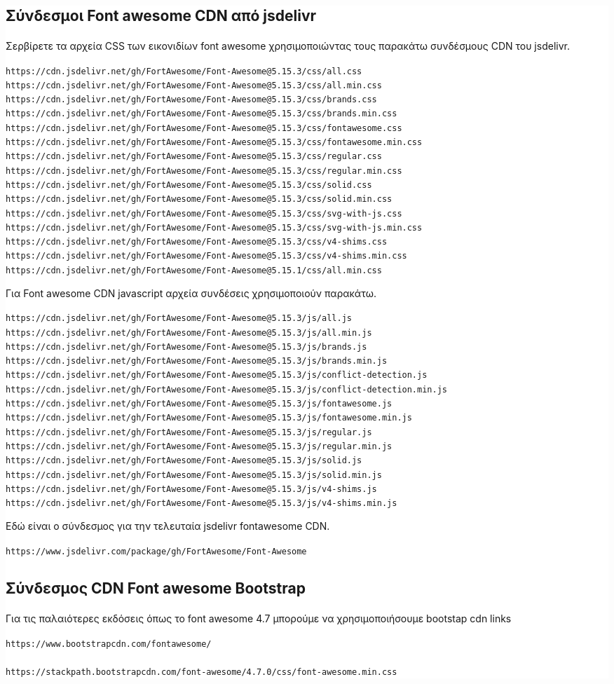 ## Σύνδεσμοι Font awesome CDN από jsdelivr 

Σερβίρετε τα αρχεία CSS των εικονιδίων font awesome χρησιμοποιώντας τους παρακάτω συνδέσμους CDN του jsdelivr.

```
https://cdn.jsdelivr.net/gh/FortAwesome/Font-Awesome@5.15.3/css/all.css
https://cdn.jsdelivr.net/gh/FortAwesome/Font-Awesome@5.15.3/css/all.min.css
https://cdn.jsdelivr.net/gh/FortAwesome/Font-Awesome@5.15.3/css/brands.css
https://cdn.jsdelivr.net/gh/FortAwesome/Font-Awesome@5.15.3/css/brands.min.css
https://cdn.jsdelivr.net/gh/FortAwesome/Font-Awesome@5.15.3/css/fontawesome.css
https://cdn.jsdelivr.net/gh/FortAwesome/Font-Awesome@5.15.3/css/fontawesome.min.css
https://cdn.jsdelivr.net/gh/FortAwesome/Font-Awesome@5.15.3/css/regular.css
https://cdn.jsdelivr.net/gh/FortAwesome/Font-Awesome@5.15.3/css/regular.min.css
https://cdn.jsdelivr.net/gh/FortAwesome/Font-Awesome@5.15.3/css/solid.css
https://cdn.jsdelivr.net/gh/FortAwesome/Font-Awesome@5.15.3/css/solid.min.css
https://cdn.jsdelivr.net/gh/FortAwesome/Font-Awesome@5.15.3/css/svg-with-js.css
https://cdn.jsdelivr.net/gh/FortAwesome/Font-Awesome@5.15.3/css/svg-with-js.min.css
https://cdn.jsdelivr.net/gh/FortAwesome/Font-Awesome@5.15.3/css/v4-shims.css
https://cdn.jsdelivr.net/gh/FortAwesome/Font-Awesome@5.15.3/css/v4-shims.min.css
https://cdn.jsdelivr.net/gh/FortAwesome/Font-Awesome@5.15.1/css/all.min.css

```
Για Font awesome CDN javascript αρχεία συνδέσεις χρησιμοποιούν παρακάτω.
```
https://cdn.jsdelivr.net/gh/FortAwesome/Font-Awesome@5.15.3/js/all.js
https://cdn.jsdelivr.net/gh/FortAwesome/Font-Awesome@5.15.3/js/all.min.js
https://cdn.jsdelivr.net/gh/FortAwesome/Font-Awesome@5.15.3/js/brands.js
https://cdn.jsdelivr.net/gh/FortAwesome/Font-Awesome@5.15.3/js/brands.min.js
https://cdn.jsdelivr.net/gh/FortAwesome/Font-Awesome@5.15.3/js/conflict-detection.js
https://cdn.jsdelivr.net/gh/FortAwesome/Font-Awesome@5.15.3/js/conflict-detection.min.js
https://cdn.jsdelivr.net/gh/FortAwesome/Font-Awesome@5.15.3/js/fontawesome.js
https://cdn.jsdelivr.net/gh/FortAwesome/Font-Awesome@5.15.3/js/fontawesome.min.js
https://cdn.jsdelivr.net/gh/FortAwesome/Font-Awesome@5.15.3/js/regular.js
https://cdn.jsdelivr.net/gh/FortAwesome/Font-Awesome@5.15.3/js/regular.min.js
https://cdn.jsdelivr.net/gh/FortAwesome/Font-Awesome@5.15.3/js/solid.js
https://cdn.jsdelivr.net/gh/FortAwesome/Font-Awesome@5.15.3/js/solid.min.js
https://cdn.jsdelivr.net/gh/FortAwesome/Font-Awesome@5.15.3/js/v4-shims.js
https://cdn.jsdelivr.net/gh/FortAwesome/Font-Awesome@5.15.3/js/v4-shims.min.js
```

Εδώ είναι ο σύνδεσμος για την τελευταία jsdelivr fontawesome CDN.

```
https://www.jsdelivr.com/package/gh/FortAwesome/Font-Awesome

```

## Σύνδεσμος CDN Font awesome Bootstrap

Για τις παλαιότερες εκδόσεις όπως το font awesome 4.7 μπορούμε να χρησιμοποιήσουμε bootstap cdn links

```
https://www.bootstrapcdn.com/fontawesome/

https://stackpath.bootstrapcdn.com/font-awesome/4.7.0/css/font-awesome.min.css

```


